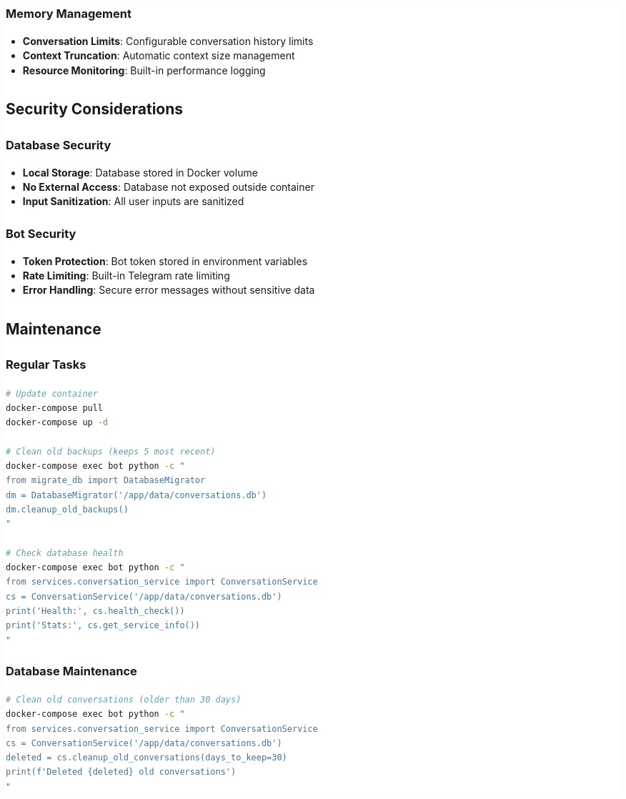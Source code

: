 ### Memory Management
- **Conversation Limits**: Configurable conversation history limits
- **Context Truncation**: Automatic context size management
- **Resource Monitoring**: Built-in performance logging

## Security Considerations

### Database Security
- **Local Storage**: Database stored in Docker volume
- **No External Access**: Database not exposed outside container
- **Input Sanitization**: All user inputs are sanitized

### Bot Security
- **Token Protection**: Bot token stored in environment variables
- **Rate Limiting**: Built-in Telegram rate limiting
- **Error Handling**: Secure error messages without sensitive data

## Maintenance

### Regular Tasks

```bash
# Update container
docker-compose pull
docker-compose up -d

# Clean old backups (keeps 5 most recent)
docker-compose exec bot python -c "
from migrate_db import DatabaseMigrator
dm = DatabaseMigrator('/app/data/conversations.db')
dm.cleanup_old_backups()
"

# Check database health
docker-compose exec bot python -c "
from services.conversation_service import ConversationService
cs = ConversationService('/app/data/conversations.db')
print('Health:', cs.health_check())
print('Stats:', cs.get_service_info())
"
```

### Database Maintenance

```bash
# Clean old conversations (older than 30 days)
docker-compose exec bot python -c "
from services.conversation_service import ConversationService
cs = ConversationService('/app/data/conversations.db')
deleted = cs.cleanup_old_conversations(days_to_keep=30)
print(f'Deleted {deleted} old conversations')
"
```
